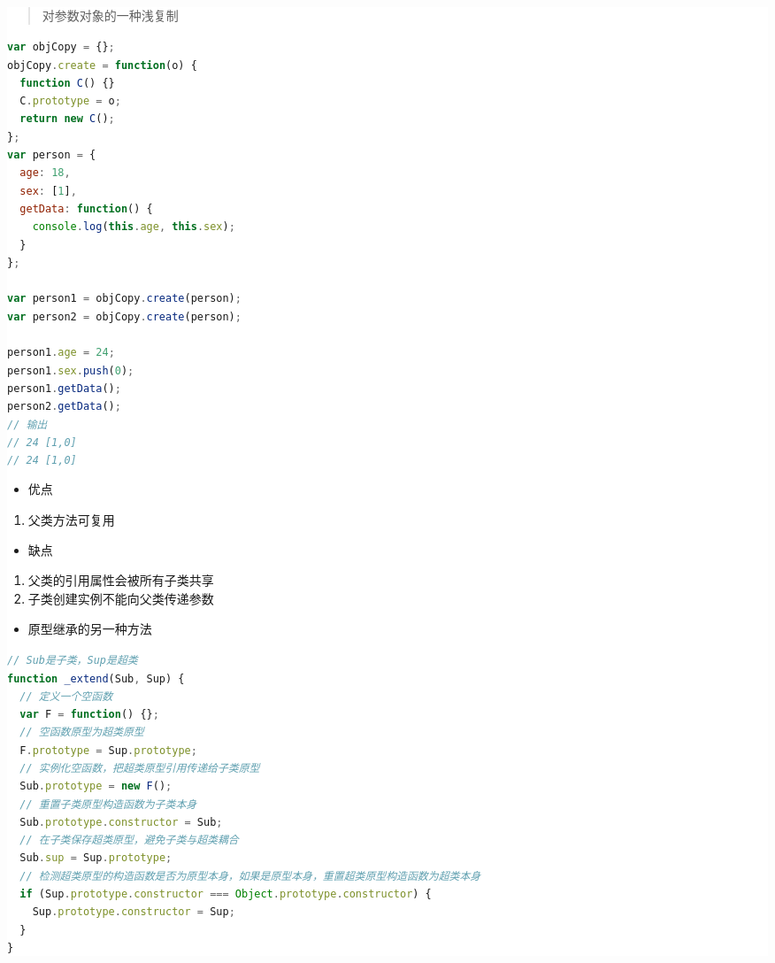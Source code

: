 > 对参数对象的一种浅复制

```js
var objCopy = {};
objCopy.create = function(o) {
  function C() {}
  C.prototype = o;
  return new C();
};
var person = {
  age: 18,
  sex: [1],
  getData: function() {
    console.log(this.age, this.sex);
  }
};

var person1 = objCopy.create(person);
var person2 = objCopy.create(person);

person1.age = 24;
person1.sex.push(0);
person1.getData();
person2.getData();
// 输出
// 24 [1,0]
// 24 [1,0]
```

- 优点

1. 父类方法可复用

- 缺点

1. 父类的引用属性会被所有子类共享
2. 子类创建实例不能向父类传递参数

- 原型继承的另一种方法

```js
// Sub是子类，Sup是超类
function _extend(Sub, Sup) {
  // 定义一个空函数
  var F = function() {};
  // 空函数原型为超类原型
  F.prototype = Sup.prototype;
  // 实例化空函数，把超类原型引用传递给子类原型
  Sub.prototype = new F();
  // 重置子类原型构造函数为子类本身
  Sub.prototype.constructor = Sub;
  // 在子类保存超类原型，避免子类与超类耦合
  Sub.sup = Sup.prototype;
  // 检测超类原型的构造函数是否为原型本身，如果是原型本身，重置超类原型构造函数为超类本身
  if (Sup.prototype.constructor === Object.prototype.constructor) {
    Sup.prototype.constructor = Sup;
  }
}
```
